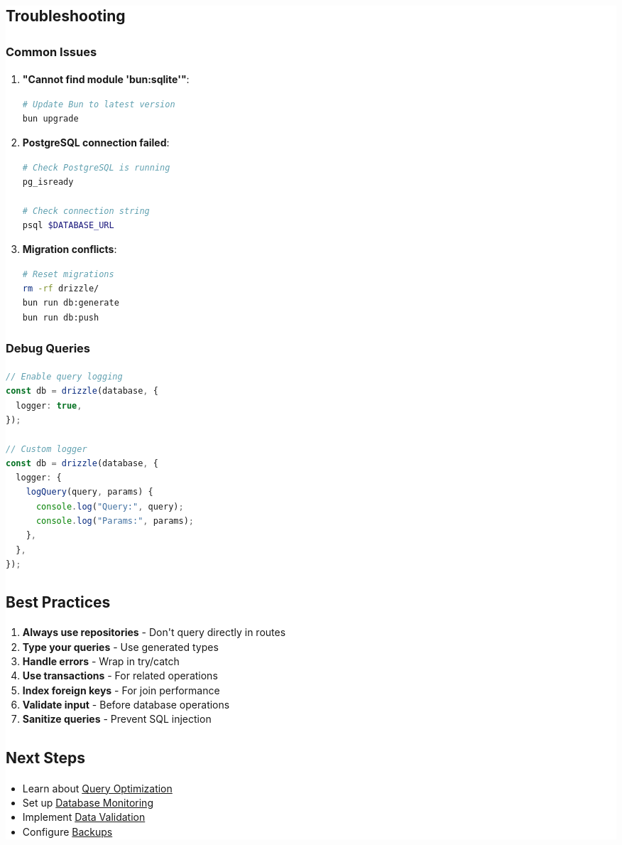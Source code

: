 ## Troubleshooting

### Common Issues

1. **"Cannot find module 'bun:sqlite'"**:
   ```bash
   # Update Bun to latest version
   bun upgrade
   ```

2. **PostgreSQL connection failed**:
   ```bash
   # Check PostgreSQL is running
   pg_isready
   
   # Check connection string
   psql $DATABASE_URL
   ```

3. **Migration conflicts**:
   ```bash
   # Reset migrations
   rm -rf drizzle/
   bun run db:generate
   bun run db:push
   ```

### Debug Queries

```typescript
// Enable query logging
const db = drizzle(database, {
  logger: true,
});

// Custom logger
const db = drizzle(database, {
  logger: {
    logQuery(query, params) {
      console.log("Query:", query);
      console.log("Params:", params);
    },
  },
});
```

## Best Practices

1. **Always use repositories** - Don't query directly in routes
2. **Type your queries** - Use generated types
3. **Handle errors** - Wrap in try/catch
4. **Use transactions** - For related operations
5. **Index foreign keys** - For join performance
6. **Validate input** - Before database operations
7. **Sanitize queries** - Prevent SQL injection

## Next Steps

- Learn about [Query Optimization](/docs/advanced/query-optimization)
- Set up [Database Monitoring](/docs/advanced/monitoring)
- Implement [Data Validation](/docs/advanced/validation)
- Configure [Backups](/docs/advanced/backup)